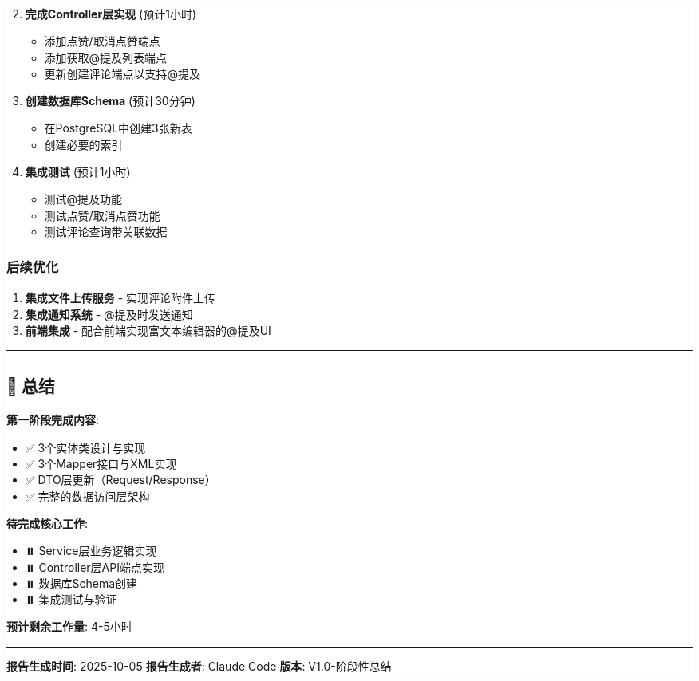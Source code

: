 2. **完成Controller层实现** (预计1小时)
   - 添加点赞/取消点赞端点
   - 添加获取@提及列表端点
   - 更新创建评论端点以支持@提及

3. **创建数据库Schema** (预计30分钟)
   - 在PostgreSQL中创建3张新表
   - 创建必要的索引

4. **集成测试** (预计1小时)
   - 测试@提及功能
   - 测试点赞/取消点赞功能
   - 测试评论查询带关联数据

### 后续优化

1. **集成文件上传服务** - 实现评论附件上传
2. **集成通知系统** - @提及时发送通知
3. **前端集成** - 配合前端实现富文本编辑器的@提及UI

---

## 📝 总结

**第一阶段完成内容**:
- ✅ 3个实体类设计与实现
- ✅ 3个Mapper接口与XML实现
- ✅ DTO层更新（Request/Response）
- ✅ 完整的数据访问层架构

**待完成核心工作**:
- ⏸️ Service层业务逻辑实现
- ⏸️ Controller层API端点实现
- ⏸️ 数据库Schema创建
- ⏸️ 集成测试与验证

**预计剩余工作量**: 4-5小时

---

**报告生成时间**: 2025-10-05
**报告生成者**: Claude Code
**版本**: V1.0-阶段性总结
